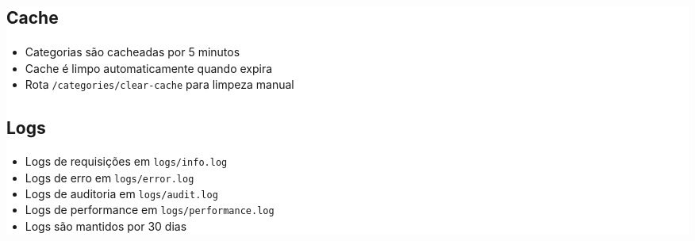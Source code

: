 ## Cache

- Categorias são cacheadas por 5 minutos
- Cache é limpo automaticamente quando expira
- Rota `/categories/clear-cache` para limpeza manual

## Logs

- Logs de requisições em `logs/info.log`
- Logs de erro em `logs/error.log`
- Logs de auditoria em `logs/audit.log`
- Logs de performance em `logs/performance.log`
- Logs são mantidos por 30 dias
